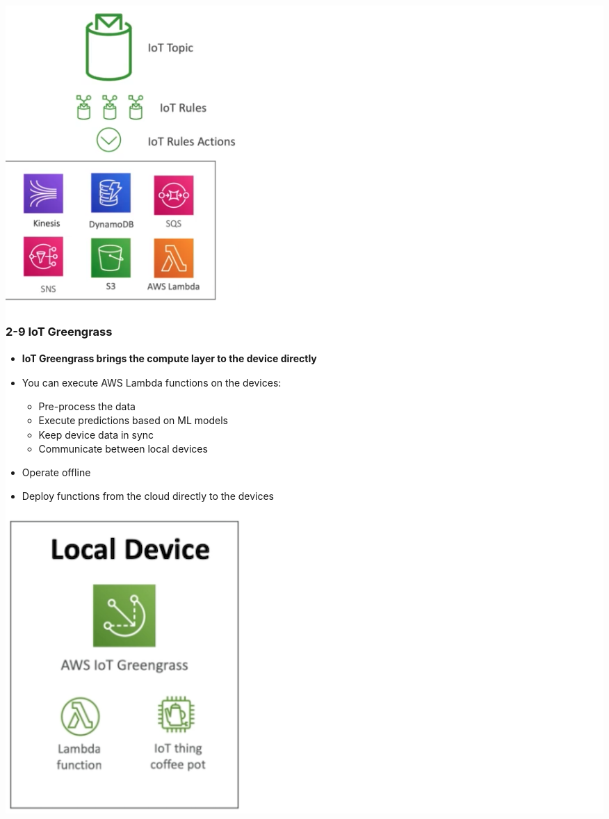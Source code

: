![Alt Image Text](../images/6_19.png "body image") 

### **2-9 IoT Greengrass** 

* **IoT Greengrass brings the compute layer to the device directly** 
* You can execute AWS Lambda functions on the devices: 
	* Pre-process the data 
	* Execute predictions based on ML models 
	* Keep device data in sync 
	* Communicate between local devices 

* Operate offline 
* Deploy functions from the cloud directly to the devices 

![Alt Image Text](../images/6_20.png "body image") 